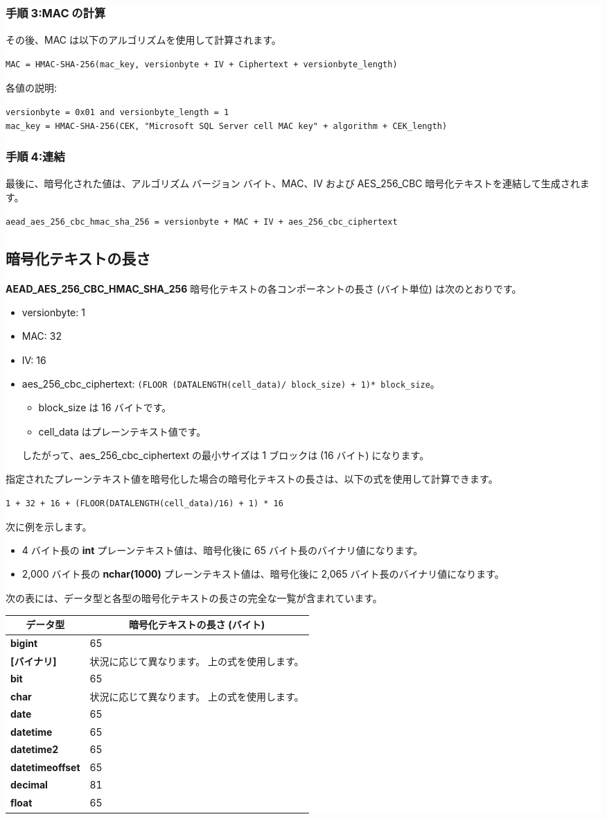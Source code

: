 ### <a name="step-3-computing-mac"></a>手順 3:MAC の計算  
 その後、MAC は以下のアルゴリズムを使用して計算されます。  
  
```  
MAC = HMAC-SHA-256(mac_key, versionbyte + IV + Ciphertext + versionbyte_length)  
```  
  
 各値の説明:  
  
```  
versionbyte = 0x01 and versionbyte_length = 1
mac_key = HMAC-SHA-256(CEK, "Microsoft SQL Server cell MAC key" + algorithm + CEK_length)  
```  
  
### <a name="step-4-concatenation"></a>手順 4:連結  
 最後に、暗号化された値は、アルゴリズム バージョン バイト、MAC、IV および AES_256_CBC 暗号化テキストを連結して生成されます。  
  
```  
aead_aes_256_cbc_hmac_sha_256 = versionbyte + MAC + IV + aes_256_cbc_ciphertext  
```  
  
## <a name="ciphertext-length"></a>暗号化テキストの長さ  
 **AEAD_AES_256_CBC_HMAC_SHA_256** 暗号化テキストの各コンポーネントの長さ (バイト単位) は次のとおりです。  
  
-   versionbyte: 1  
  
-   MAC: 32  
  
-   IV: 16  
  
-   aes_256_cbc_ciphertext: `(FLOOR (DATALENGTH(cell_data)/ block_size) + 1)* block_size`。  
  
    -   block_size は 16 バイトです。  
  
    -   cell_data はプレーンテキスト値です。  
  
     したがって、aes_256_cbc_ciphertext の最小サイズは 1 ブロックは (16 バイト) になります。  
  
 指定されたプレーンテキスト値を暗号化した場合の暗号化テキストの長さは、以下の式を使用して計算できます。  
  
```  
1 + 32 + 16 + (FLOOR(DATALENGTH(cell_data)/16) + 1) * 16  
```  
  
 次に例を示します。  
  
-   4 バイト長の **int** プレーンテキスト値は、暗号化後に 65 バイト長のバイナリ値になります。  
  
-   2,000 バイト長の **nchar(1000)** プレーンテキスト値は、暗号化後に 2,065 バイト長のバイナリ値になります。  
  
 次の表には、データ型と各型の暗号化テキストの長さの完全な一覧が含まれています。  
  
|データ型|暗号化テキストの長さ (バイト)|  
|---------------|---------------------------------|  
|**bigint**|65|  
|**[バイナリ]**|状況に応じて異なります。 上の式を使用します。|  
|**bit**|65|  
|**char**|状況に応じて異なります。 上の式を使用します。|  
|**date**|65|  
|**datetime**|65|  
|**datetime2**|65|  
|**datetimeoffset**|65|  
|**decimal**|81|  
|**float**|65|  